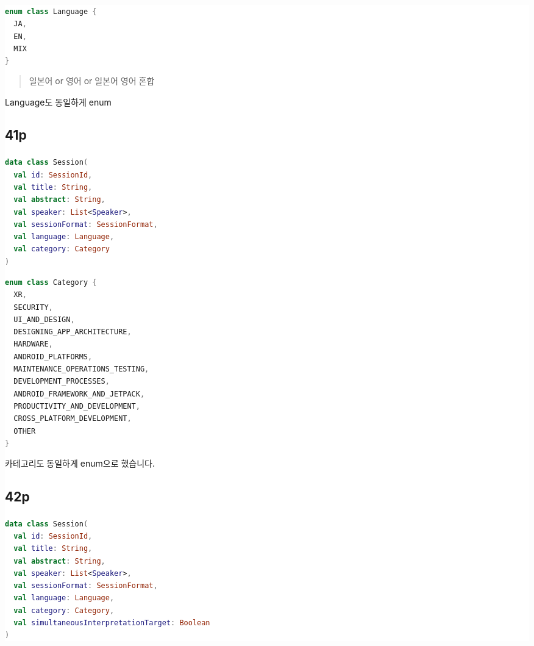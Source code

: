 ```kotlin
enum class Language {
  JA,
  EN,
  MIX
}
```

> 일본어 or 영어 or 일본어 영어 혼합

Language도 동일하게 enum

## 41p

```kotlin
data class Session(
  val id: SessionId,
  val title: String,
  val abstract: String,
  val speaker: List<Speaker>,
  val sessionFormat: SessionFormat,
  val language: Language,
  val category: Category
)
```

```kotlin
enum class Category {
  XR,
  SECURITY,
  UI_AND_DESIGN,
  DESIGNING_APP_ARCHITECTURE,
  HARDWARE,
  ANDROID_PLATFORMS,
  MAINTENANCE_OPERATIONS_TESTING,
  DEVELOPMENT_PROCESSES,
  ANDROID_FRAMEWORK_AND_JETPACK,
  PRODUCTIVITY_AND_DEVELOPMENT,
  CROSS_PLATFORM_DEVELOPMENT,
  OTHER
}
```

카테고리도 동일하게 enum으로 했습니다.

## 42p

```kotlin
data class Session(
  val id: SessionId,
  val title: String,
  val abstract: String,
  val speaker: List<Speaker>,
  val sessionFormat: SessionFormat,
  val language: Language,
  val category: Category,
  val simultaneousInterpretationTarget: Boolean
)
```
